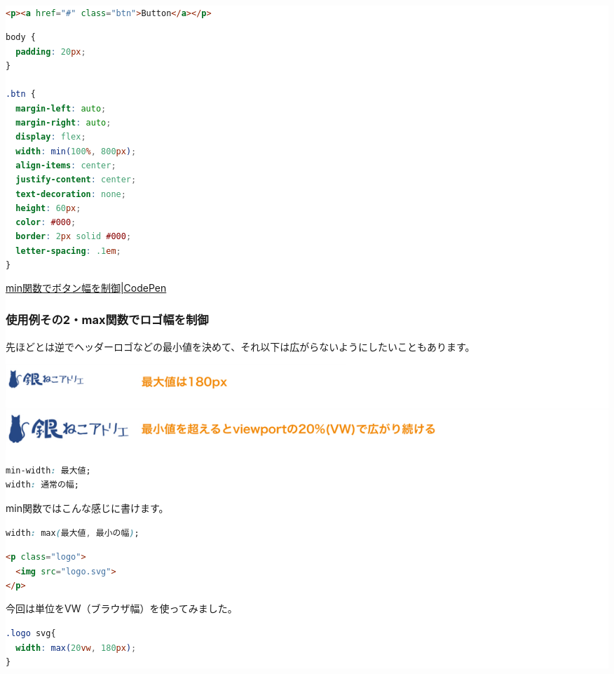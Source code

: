 ```html
<p><a href="#" class="btn">Button</a></p>
```
```css
body {
  padding: 20px;
}

.btn {
  margin-left: auto;
  margin-right: auto;
  display: flex;
  width: min(100%, 800px);
  align-items: center;
  justify-content: center;
  text-decoration: none;
  height: 60px;
  color: #000;
  border: 2px solid #000;
  letter-spacing: .1em;
}
```

[min関数でボタン幅を制御|CodePen](https://codepen.io/camile/pen/wvJJoxV)

### 使用例その2・max関数でロゴ幅を制御
先ほどとは逆でヘッダーロゴなどの最小値を決めて、それ以下は広がらないようにしたいこともあります。

![カラム](./images/2021/05/entry462-7.jpg)

```css
min-width: 最大値;
width: 通常の幅;
```
min関数ではこんな感じに書けます。
```css
width: max(最大値, 最小の幅);
```
```html
<p class="logo">
  <img src="logo.svg">
</p>
```

今回は単位をVW（ブラウザ幅）を使ってみました。

```css
.logo svg{
  width: max(20vw, 180px);
}
```
